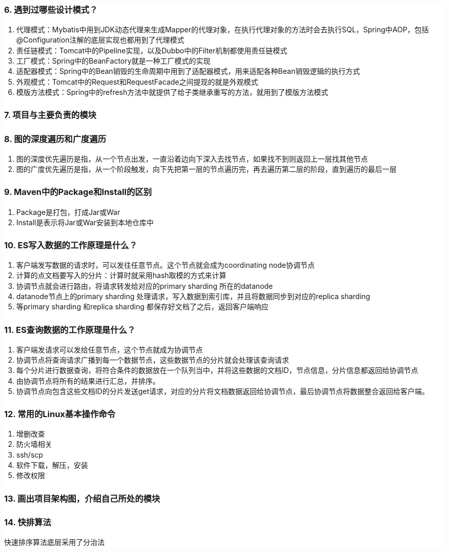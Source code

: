 ### 6.  遇到过哪些设计模式？

1.  代理模式：Mybatis中用到JDK动态代理来生成Mapper的代理对象，在执行代理对象的方法时会去执行SQL，Spring中AOP，包括@Configuration注解的底层实现也都用到了代理模式
2.  责任链模式：Tomcat中的Pipeline实现，以及Dubbo中的Filter机制都使用责任链模式
3.  工厂模式：Spring中的BeanFactory就是一种工厂模式的实现
4.  适配器模式：Spring中的Bean销毁的生命周期中用到了适配器模式，用来适配各种Bean销毁逻辑的执行方式
5.  外观模式：Tomcat中的Request和RequestFacade之间提现的就是外观模式
6.  模版方法模式：Spring中的refresh方法中就提供了给子类继承重写的方法，就用到了模版方法模式

### 7.  项目与主要负责的模块

### 8.  图的深度遍历和广度遍历

1.  图的深度优先遍历是指，从一个节点出发，一直沿着边向下深入去找节点，如果找不到则返回上一层找其他节点
2.  图的广度优先遍历是指，从一个阶段触发，向下先把第一层的节点遍历完，再去遍历第二层的阶段，直到遍历的最后一层

### 9. Maven中的Package和Install的区别

1.  Package是打包，打成Jar或War
2.  Install是表示将Jar或War安装到本地仓库中

### 10. ES写入数据的工作原理是什么？

1.  客户端发写数据的请求时，可以发往任意节点。这个节点就会成为coordinating node协调节点
2.  计算的点文档要写入的分片：计算时就采用hash取模的方式来计算
3.  协调节点就会进行路由，将请求转发给对应的primary sharding 所在的datanode
4.  datanode节点上的primary sharding 处理请求，写入数据到索引库，并且将数据同步到对应的replica sharding
5.  等primary sharding 和replica sharding 都保存好文档了之后，返回客户端响应

### 11. ES查询数据的工作原理是什么？

1.  客户端发请求可以发给任意节点，这个节点就成为协调节点
2.  协调节点将查询请求广播到每一个数据节点，这些数据节点的分片就会处理该查询请求
3.  每个分片进行数据查询，将符合条件的数据放在一个队列当中，并将这些数据的文档ID，节点信息，分片信息都返回给协调节点
4.  由协调节点将所有的结果进行汇总，并排序。
5.  协调节点向包含这些文档ID的分片发送get请求，对应的分片将文档数据返回给协调节点，最后协调节点将数据整合返回给客户端。

### 12. 常用的Linux基本操作命令

1.  增删改查
2.  防火墙相关
3.  ssh/scp
4.  软件下载，解压，安装
5.  修改权限

### 13. 画出项目架构图，介绍自己所处的模块

### 14. 快排算法

快速排序算法底层采用了分治法

